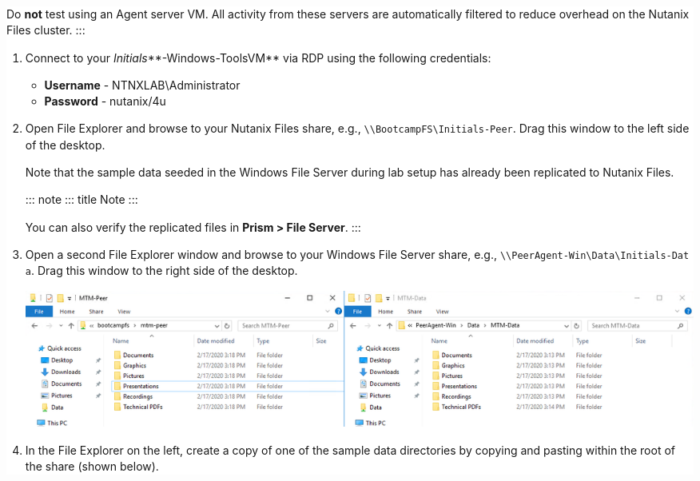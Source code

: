 Do **not** test using an Agent server VM. All activity from these
servers are automatically filtered to reduce overhead on the Nutanix
Files cluster.
:::

1.  Connect to your *Initials***-Windows-ToolsVM** via RDP using the
    following credentials:

    -   **Username** - NTNXLAB\\Administrator
    -   **Password** - nutanix/4u

2.  Open File Explorer and browse to your Nutanix Files share, e.g.,
    `\\BootcampFS\Initials-Peer`. Drag this window to the left side of
    the desktop.

    Note that the sample data seeded in the Windows File Server during
    lab setup has already been replicated to Nutanix Files.

    ::: note
    ::: title
    Note
    :::

    You can also verify the replicated files in **Prism \> File
    Server**.
    :::

3.  Open a second File Explorer window and browse to your Windows File
    Server share, e.g., `\\PeerAgent-Win\Data\Initials-Data`. Drag this
    window to the right side of the desktop.

    ![](images/30.png)

4.  In the File Explorer on the left, create a copy of one of the sample
    data directories by copying and pasting within the root of the share
    (shown below).
